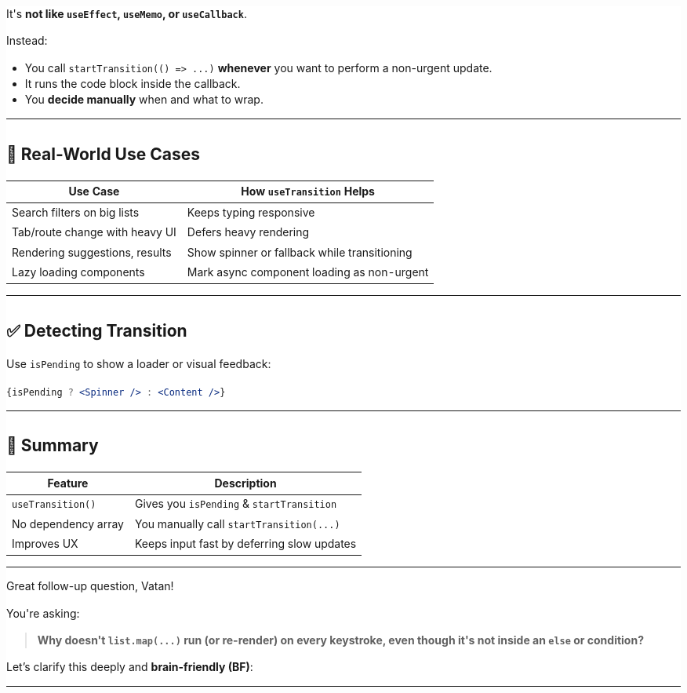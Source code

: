 It's **not like `useEffect`, `useMemo`, or `useCallback`**.

Instead:

* You call `startTransition(() => ...)` **whenever** you want to perform a non-urgent update.
* It runs the code block inside the callback.
* You **decide manually** when and what to wrap.

---

## 🧠 Real-World Use Cases

| Use Case                       | How `useTransition` Helps                    |
| ------------------------------ | -------------------------------------------- |
| Search filters on big lists    | Keeps typing responsive                      |
| Tab/route change with heavy UI | Defers heavy rendering                       |
| Rendering suggestions, results | Show spinner or fallback while transitioning |
| Lazy loading components        | Mark async component loading as non-urgent   |

---

## ✅ Detecting Transition

Use `isPending` to show a loader or visual feedback:

```jsx
{isPending ? <Spinner /> : <Content />}
```

---

## 📌 Summary

| Feature             | Description                                |
| ------------------- | ------------------------------------------ |
| `useTransition()`   | Gives you `isPending` & `startTransition`  |
| No dependency array | You manually call `startTransition(...)`   |
| Improves UX         | Keeps input fast by deferring slow updates |

---

Great follow-up question, Vatan!

You're asking:

> **Why doesn't `list.map(...)` run (or re-render) on every keystroke, even though it's not inside an `else` or condition?**

Let’s clarify this deeply and **brain-friendly (BF)**:

---
